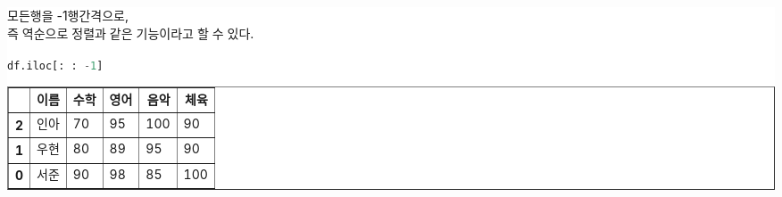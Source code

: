 
모든행을 -1행간격으로,  
즉 역순으로 정렬과 같은 기능이라고 할 수 있다.  

```python
df.iloc[: : -1]
```

<div>
<style scoped>
    .dataframe tbody tr th:only-of-type {
        vertical-align: middle;
    }

    .dataframe tbody tr th {
        vertical-align: top;
    }

    .dataframe thead th {
        text-align: right;
    }
</style>
<table border="1" class="dataframe">
  <thead>
    <tr style="text-align: right;">
      <th></th>
      <th>이름</th>
      <th>수학</th>
      <th>영어</th>
      <th>음악</th>
      <th>체육</th>
    </tr>
  </thead>
  <tbody>
    <tr>
      <th>2</th>
      <td>인아</td>
      <td>70</td>
      <td>95</td>
      <td>100</td>
      <td>90</td>
    </tr>
    <tr>
      <th>1</th>
      <td>우현</td>
      <td>80</td>
      <td>89</td>
      <td>95</td>
      <td>90</td>
    </tr>
    <tr>
      <th>0</th>
      <td>서준</td>
      <td>90</td>
      <td>98</td>
      <td>85</td>
      <td>100</td>
    </tr>
  </tbody>
</table>
</div>
